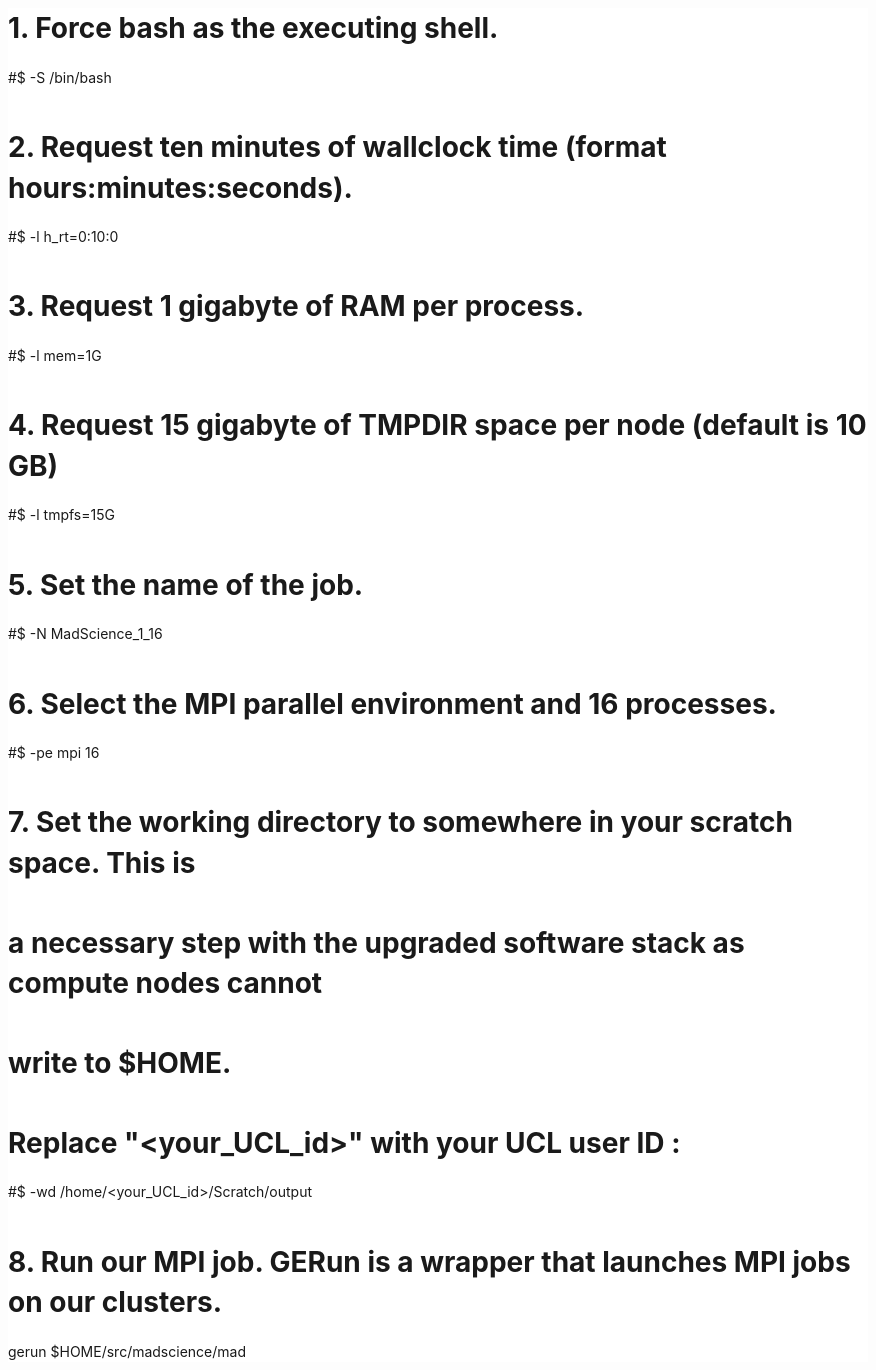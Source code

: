  # 1. Force bash as the executing shell.
 #$ -S /bin/bash

 # 2. Request ten minutes of wallclock time (format hours:minutes:seconds).
 #$ -l h_rt=0:10:0

 # 3. Request 1 gigabyte of RAM per process.
 #$ -l mem=1G

 # 4. Request 15 gigabyte of TMPDIR space per node (default is 10 GB)
 #$ -l tmpfs=15G

 # 5. Set the name of the job.
 #$ -N MadScience_1_16

 # 6. Select the MPI parallel environment and 16 processes.
 #$ -pe mpi 16

 # 7. Set the working directory to somewhere in your scratch space.  This is
 # a necessary step with the upgraded software stack as compute nodes cannot
 # write to $HOME.
 # Replace "<your_UCL_id>" with your UCL user ID :
 #$ -wd /home/<your_UCL_id>/Scratch/output

 # 8. Run our MPI job.  GERun is a wrapper that launches MPI jobs on our clusters.
 gerun $HOME/src/madscience/mad
</code>
</div>



 

